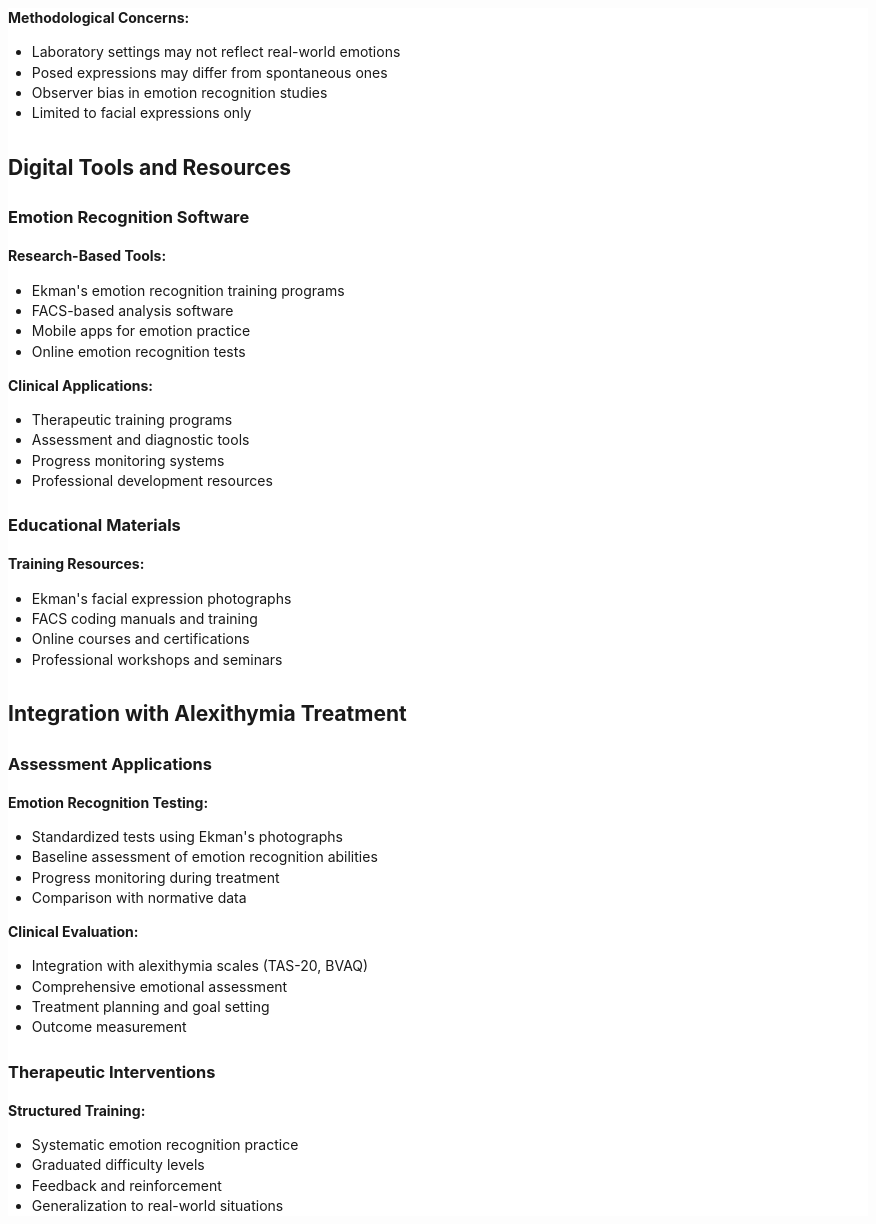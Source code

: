 **Methodological Concerns:**
- Laboratory settings may not reflect real-world emotions
- Posed expressions may differ from spontaneous ones
- Observer bias in emotion recognition studies
- Limited to facial expressions only

## Digital Tools and Resources

### Emotion Recognition Software
**Research-Based Tools:**
- Ekman's emotion recognition training programs
- FACS-based analysis software
- Mobile apps for emotion practice
- Online emotion recognition tests

**Clinical Applications:**
- Therapeutic training programs
- Assessment and diagnostic tools
- Progress monitoring systems
- Professional development resources

### Educational Materials
**Training Resources:**
- Ekman's facial expression photographs
- FACS coding manuals and training
- Online courses and certifications
- Professional workshops and seminars

## Integration with Alexithymia Treatment

### Assessment Applications
**Emotion Recognition Testing:**
- Standardized tests using Ekman's photographs
- Baseline assessment of emotion recognition abilities
- Progress monitoring during treatment
- Comparison with normative data

**Clinical Evaluation:**
- Integration with alexithymia scales (TAS-20, BVAQ)
- Comprehensive emotional assessment
- Treatment planning and goal setting
- Outcome measurement

### Therapeutic Interventions
**Structured Training:**
- Systematic emotion recognition practice
- Graduated difficulty levels
- Feedback and reinforcement
- Generalization to real-world situations
